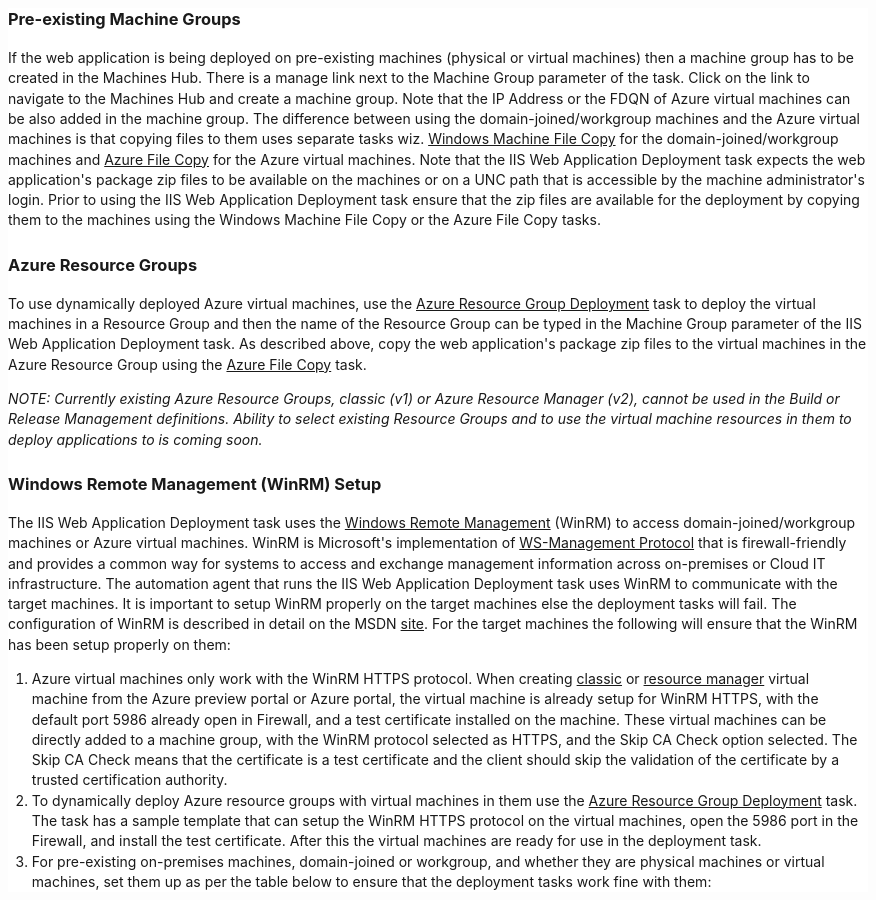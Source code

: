 ### Pre-existing Machine Groups

If the web application is being deployed on pre-existing machines (physical or virtual machines) then a machine group has to be created in the Machines Hub. There is a manage link next to the Machine Group parameter of the task. Click on the link to navigate to the Machines Hub and create a machine group. Note that the IP Address or the FDQN of Azure virtual machines can be also added in the machine group. The difference between using the domain-joined/workgroup machines and the Azure virtual machines is that copying files to them uses separate tasks wiz. [Windows Machine File Copy](https://github.com/Microsoft/vso-agent-tasks/tree/master/Tasks/WindowsMachineFileCopy) for the domain-joined/workgroup machines and [Azure File Copy](https://github.com/Microsoft/vso-agent-tasks/tree/master/Tasks/AzureFileCopy) for the Azure virtual machines. Note that the IIS Web Application Deployment task expects the web application's package zip files to be available on the machines or on a UNC path that is accessible by the machine administrator's login. Prior to using the IIS Web Application Deployment task ensure that the zip files are available for the deployment by copying them to the machines using the Windows Machine File Copy or the Azure File Copy tasks.

### Azure Resource Groups

To use dynamically deployed Azure virtual machines, use the [Azure Resource Group Deployment](https://github.com/Microsoft/vso-agent-tasks/tree/master/Tasks/DeployAzureResourceGroup) task to deploy the virtual machines in a Resource Group and then the name of the Resource Group can be typed in the Machine Group parameter of the IIS Web Application Deployment task. As described above, copy the web application's package zip files to the virtual machines in the Azure Resource Group using the [Azure File Copy](https://github.com/Microsoft/vso-agent-tasks/tree/master/Tasks/AzureFileCopy) task.

_NOTE: Currently existing Azure Resource Groups, classic (v1) or Azure Resource Manager (v2), cannot be used in the Build or Release Management definitions. Ability to select existing Resource Groups and to use the virtual machine resources in them to deploy applications to is coming soon._

### Windows Remote Management (WinRM) Setup

The IIS Web Application Deployment task uses the [Windows Remote Management](https://msdn.microsoft.com/en-us/library/aa384426(v=vs.85).aspx) (WinRM) to access domain-joined/workgroup machines or Azure virtual machines. WinRM is Microsoft's implementation of  [WS-Management Protocol](https://msdn.microsoft.com/en-us/library/aa384470(v=vs.85).aspx) that is firewall-friendly and provides a common way for systems to access and exchange management information across on-premises or Cloud IT infrastructure. The automation agent that runs the IIS Web Application Deployment task uses WinRM to communicate with the target machines. It is important to setup WinRM properly on the target machines else the deployment tasks will fail. The configuration of WinRM is described in detail on the MSDN [site](https://msdn.microsoft.com/en-us/library/aa384372(v=vs.85).aspx). For the target machines the following will ensure that the WinRM has been setup properly on them:

1. Azure virtual machines only work with the WinRM HTTPS protocol. When creating [classic](https://azure.microsoft.com/en-us/documentation/articles/virtual-machines-windows-tutorial-classic-portal/) or [resource manager](https://azure.microsoft.com/en-us/documentation/articles/virtual-machines-windows-tutorial/) virtual machine from the Azure preview portal or Azure portal, the virtual machine is already setup for WinRM HTTPS, with the default port 5986 already open in Firewall, and a test certificate installed on the machine. These virtual machines can be directly added to a machine group, with the WinRM protocol selected as HTTPS, and the Skip CA Check option selected. The Skip CA Check means that the certificate is a test certificate and the client should skip the validation of the certificate by a trusted certification authority. 
2. To dynamically deploy Azure resource groups with virtual machines in them use the [Azure Resource Group Deployment](https://github.com/Microsoft/vso-agent-tasks/tree/master/Tasks/DeployAzureResourceGroup) task. The task has a sample template that can setup the WinRM HTTPS protocol on the virtual machines, open the 5986 port in the Firewall, and install the test certificate. After this the virtual machines are ready for use in the deployment task.
3. For pre-existing on-premises machines, domain-joined or workgroup, and whether they are physical machines or virtual machines, set them up as per the table below to ensure that the deployment tasks work fine with them:

